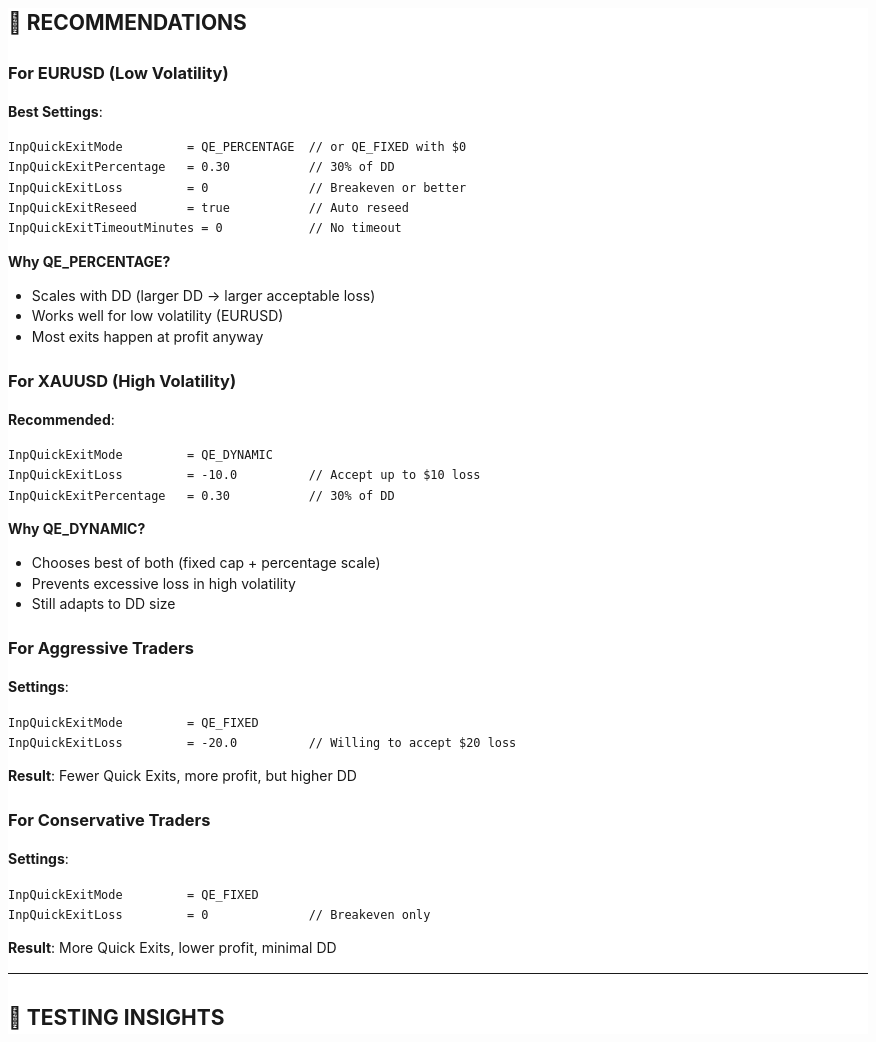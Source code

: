 ## 🎯 RECOMMENDATIONS

### For EURUSD (Low Volatility)

**Best Settings**:
```
InpQuickExitMode         = QE_PERCENTAGE  // or QE_FIXED with $0
InpQuickExitPercentage   = 0.30           // 30% of DD
InpQuickExitLoss         = 0              // Breakeven or better
InpQuickExitReseed       = true           // Auto reseed
InpQuickExitTimeoutMinutes = 0            // No timeout
```

**Why QE_PERCENTAGE?**
- Scales with DD (larger DD → larger acceptable loss)
- Works well for low volatility (EURUSD)
- Most exits happen at profit anyway

### For XAUUSD (High Volatility)

**Recommended**:
```
InpQuickExitMode         = QE_DYNAMIC
InpQuickExitLoss         = -10.0          // Accept up to $10 loss
InpQuickExitPercentage   = 0.30           // 30% of DD
```

**Why QE_DYNAMIC?**
- Chooses best of both (fixed cap + percentage scale)
- Prevents excessive loss in high volatility
- Still adapts to DD size

### For Aggressive Traders

**Settings**:
```
InpQuickExitMode         = QE_FIXED
InpQuickExitLoss         = -20.0          // Willing to accept $20 loss
```

**Result**: Fewer Quick Exits, more profit, but higher DD

### For Conservative Traders

**Settings**:
```
InpQuickExitMode         = QE_FIXED
InpQuickExitLoss         = 0              // Breakeven only
```

**Result**: More Quick Exits, lower profit, minimal DD

---

## 🧪 TESTING INSIGHTS
